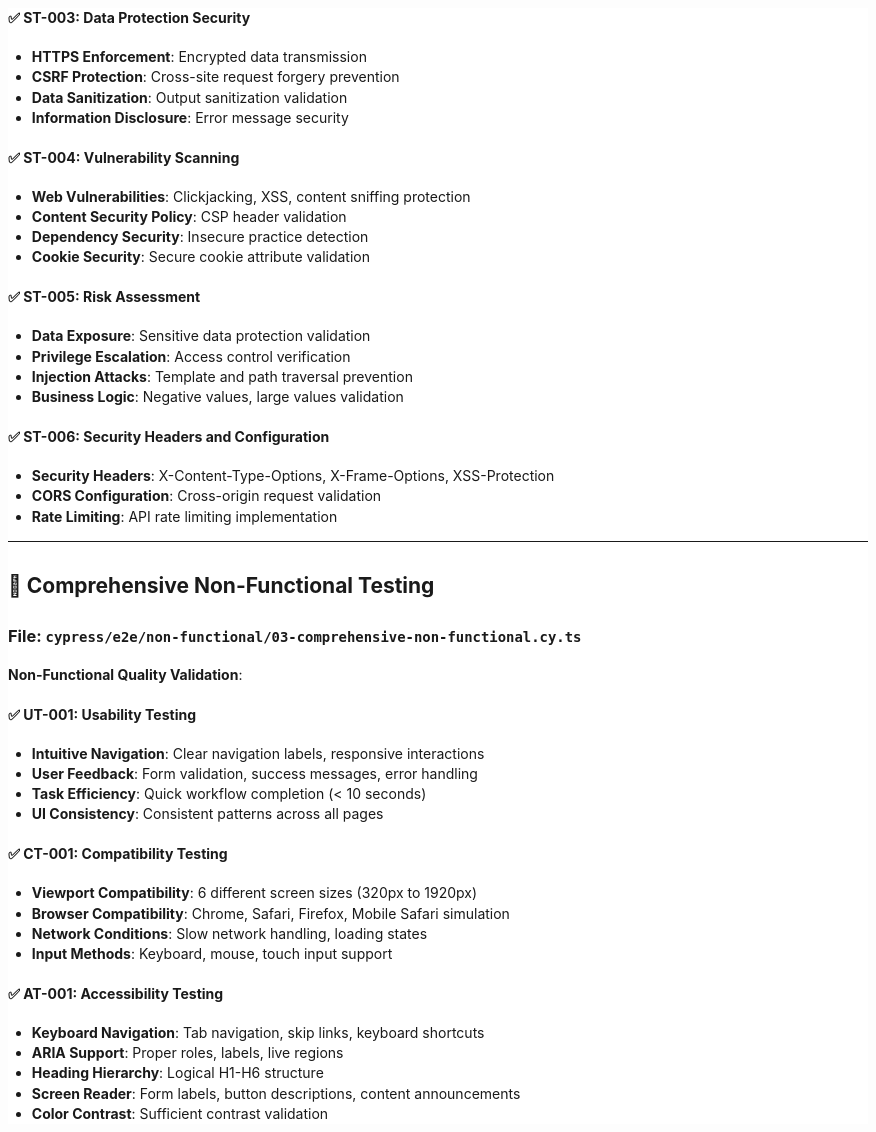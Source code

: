 #### **✅ ST-003: Data Protection Security**
- **HTTPS Enforcement**: Encrypted data transmission
- **CSRF Protection**: Cross-site request forgery prevention
- **Data Sanitization**: Output sanitization validation
- **Information Disclosure**: Error message security

#### **✅ ST-004: Vulnerability Scanning**
- **Web Vulnerabilities**: Clickjacking, XSS, content sniffing protection
- **Content Security Policy**: CSP header validation
- **Dependency Security**: Insecure practice detection
- **Cookie Security**: Secure cookie attribute validation

#### **✅ ST-005: Risk Assessment**
- **Data Exposure**: Sensitive data protection validation
- **Privilege Escalation**: Access control verification
- **Injection Attacks**: Template and path traversal prevention
- **Business Logic**: Negative values, large values validation

#### **✅ ST-006: Security Headers and Configuration**
- **Security Headers**: X-Content-Type-Options, X-Frame-Options, XSS-Protection
- **CORS Configuration**: Cross-origin request validation
- **Rate Limiting**: API rate limiting implementation

---

## 🎨 Comprehensive Non-Functional Testing

### **File**: `cypress/e2e/non-functional/03-comprehensive-non-functional.cy.ts`

**Non-Functional Quality Validation**:

#### **✅ UT-001: Usability Testing**
- **Intuitive Navigation**: Clear navigation labels, responsive interactions
- **User Feedback**: Form validation, success messages, error handling
- **Task Efficiency**: Quick workflow completion (< 10 seconds)
- **UI Consistency**: Consistent patterns across all pages

#### **✅ CT-001: Compatibility Testing**
- **Viewport Compatibility**: 6 different screen sizes (320px to 1920px)
- **Browser Compatibility**: Chrome, Safari, Firefox, Mobile Safari simulation
- **Network Conditions**: Slow network handling, loading states
- **Input Methods**: Keyboard, mouse, touch input support

#### **✅ AT-001: Accessibility Testing**
- **Keyboard Navigation**: Tab navigation, skip links, keyboard shortcuts
- **ARIA Support**: Proper roles, labels, live regions
- **Heading Hierarchy**: Logical H1-H6 structure
- **Screen Reader**: Form labels, button descriptions, content announcements
- **Color Contrast**: Sufficient contrast validation
